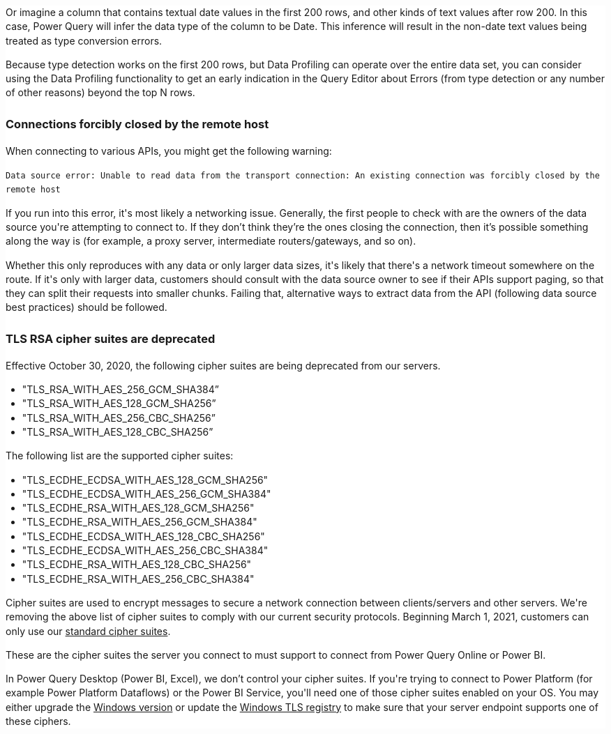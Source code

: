 Or imagine a column that contains textual date values in the first 200 rows, and other kinds of text values after row 200. In this case, Power Query will infer the data type of the column to be Date. This inference will result in the non-date text values being treated as type conversion errors.

Because type detection works on the first 200 rows, but Data Profiling can operate over the entire data set, you can consider using the Data Profiling functionality to get an early indication in the Query Editor about Errors (from type detection or any number of other reasons) beyond the top N rows.

### Connections forcibly closed by the remote host

When connecting to various APIs, you might get the following warning:

`Data source error: Unable to read data from the transport connection: An existing connection was forcibly closed by the remote host`

If you run into this error, it's most likely a networking issue. Generally, the first people to check with are the owners of the data source you're attempting to connect to. If they don’t think they’re the ones closing the connection, then it’s possible something along the way is (for example, a proxy server, intermediate routers/gateways, and so on).

Whether this only reproduces with any data or only larger data sizes, it's likely that there's a network timeout somewhere on the route. If it's only with larger data, customers should consult with the data source owner to see if their APIs support paging, so that they can split their requests into smaller chunks. Failing that, alternative ways to extract data from the API (following data source best practices) should be followed.

### TLS RSA cipher suites are deprecated

Effective October 30, 2020, the following cipher suites are being deprecated from our servers.

* "TLS_RSA_WITH_AES_256_GCM_SHA384”
* "TLS_RSA_WITH_AES_128_GCM_SHA256”
* "TLS_RSA_WITH_AES_256_CBC_SHA256”
* "TLS_RSA_WITH_AES_128_CBC_SHA256”

The following list are the supported cipher suites:

* "TLS_ECDHE_ECDSA_WITH_AES_128_GCM_SHA256"
* "TLS_ECDHE_ECDSA_WITH_AES_256_GCM_SHA384"
* "TLS_ECDHE_RSA_WITH_AES_128_GCM_SHA256"
* "TLS_ECDHE_RSA_WITH_AES_256_GCM_SHA384"
* "TLS_ECDHE_ECDSA_WITH_AES_128_CBC_SHA256"
* "TLS_ECDHE_ECDSA_WITH_AES_256_CBC_SHA384"
* "TLS_ECDHE_RSA_WITH_AES_128_CBC_SHA256"
* "TLS_ECDHE_RSA_WITH_AES_256_CBC_SHA384"

Cipher suites are used to encrypt messages to secure a network connection between clients/servers and other servers. We're removing the above list of cipher suites to comply with our current security protocols. Beginning March 1, 2021, customers can only use our [standard cipher suites](/power-platform/admin/server-cipher-tls-requirements).

These are the cipher suites the server you connect to must support to connect from Power Query Online or Power BI.

In Power Query Desktop (Power BI, Excel), we don’t control your cipher suites. If you're trying to connect to Power Platform  (for example Power Platform Dataflows) or the Power BI Service, you'll need one of those cipher suites enabled on your OS. You may either upgrade the [Windows version](/windows/win32/secauthn/cipher-suites-in-schannel) or update the [Windows TLS registry](/windows-server/security/tls/tls-registry-settings) to make sure that your server endpoint supports one of these ciphers.
